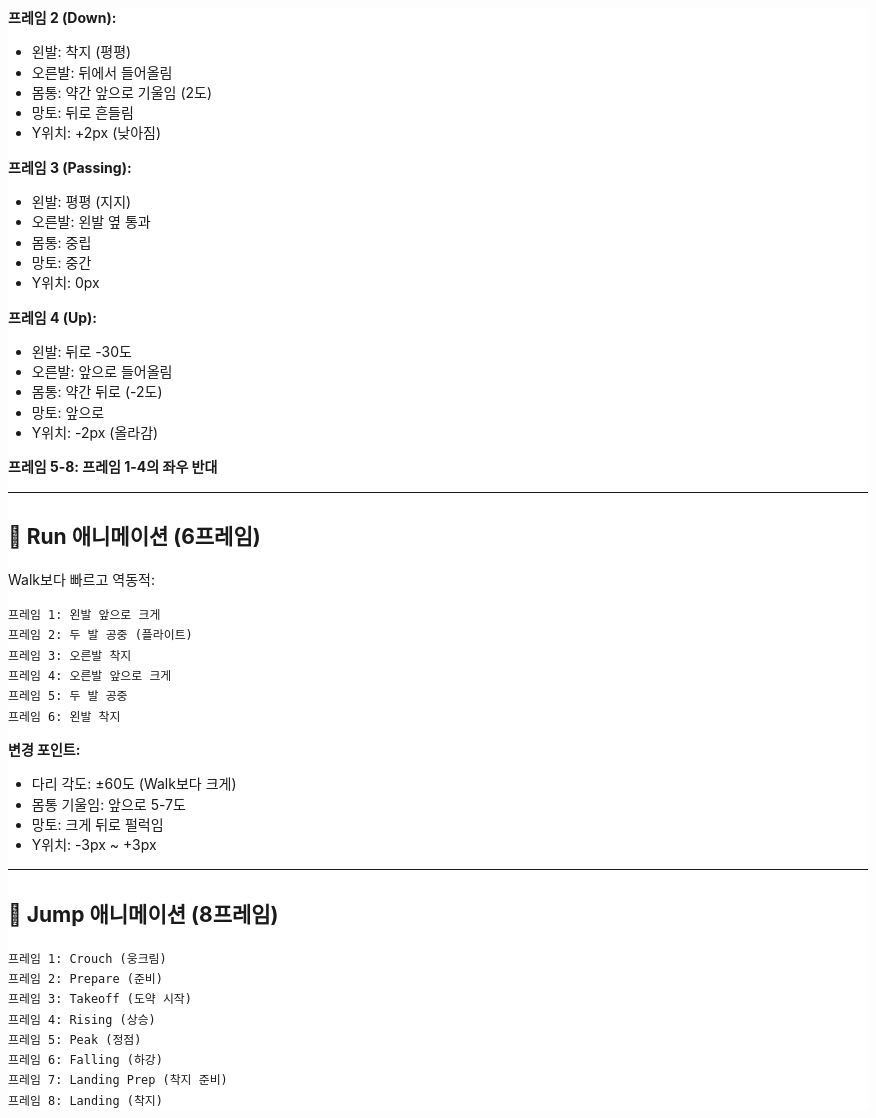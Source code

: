 **프레임 2 (Down):**
- 왼발: 착지 (평평)
- 오른발: 뒤에서 들어올림
- 몸통: 약간 앞으로 기울임 (2도)
- 망토: 뒤로 흔들림
- Y위치: +2px (낮아짐)

**프레임 3 (Passing):**
- 왼발: 평평 (지지)
- 오른발: 왼발 옆 통과
- 몸통: 중립
- 망토: 중간
- Y위치: 0px

**프레임 4 (Up):**
- 왼발: 뒤로 -30도
- 오른발: 앞으로 들어올림
- 몸통: 약간 뒤로 (-2도)
- 망토: 앞으로
- Y위치: -2px (올라감)

**프레임 5-8: 프레임 1-4의 좌우 반대**

---

## 🏃 Run 애니메이션 (6프레임)

Walk보다 빠르고 역동적:

```
프레임 1: 왼발 앞으로 크게
프레임 2: 두 발 공중 (플라이트)
프레임 3: 오른발 착지
프레임 4: 오른발 앞으로 크게
프레임 5: 두 발 공중
프레임 6: 왼발 착지
```

**변경 포인트:**
- 다리 각도: ±60도 (Walk보다 크게)
- 몸통 기울임: 앞으로 5-7도
- 망토: 크게 뒤로 펄럭임
- Y위치: -3px ~ +3px

---

## 🦘 Jump 애니메이션 (8프레임)

```
프레임 1: Crouch (웅크림)
프레임 2: Prepare (준비)
프레임 3: Takeoff (도약 시작)
프레임 4: Rising (상승)
프레임 5: Peak (정점)
프레임 6: Falling (하강)
프레임 7: Landing Prep (착지 준비)
프레임 8: Landing (착지)
```
